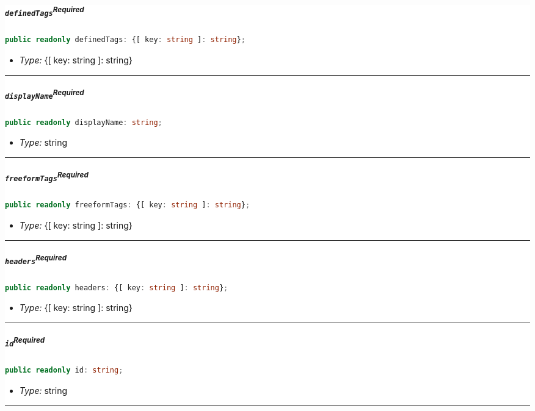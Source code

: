 ##### `definedTags`<sup>Required</sup> <a name="definedTags" id="rhizo-co-terraform-provider-oci.healthChecksHttpMonitor.HealthChecksHttpMonitor.property.definedTags"></a>

```typescript
public readonly definedTags: {[ key: string ]: string};
```

- *Type:* {[ key: string ]: string}

---

##### `displayName`<sup>Required</sup> <a name="displayName" id="rhizo-co-terraform-provider-oci.healthChecksHttpMonitor.HealthChecksHttpMonitor.property.displayName"></a>

```typescript
public readonly displayName: string;
```

- *Type:* string

---

##### `freeformTags`<sup>Required</sup> <a name="freeformTags" id="rhizo-co-terraform-provider-oci.healthChecksHttpMonitor.HealthChecksHttpMonitor.property.freeformTags"></a>

```typescript
public readonly freeformTags: {[ key: string ]: string};
```

- *Type:* {[ key: string ]: string}

---

##### `headers`<sup>Required</sup> <a name="headers" id="rhizo-co-terraform-provider-oci.healthChecksHttpMonitor.HealthChecksHttpMonitor.property.headers"></a>

```typescript
public readonly headers: {[ key: string ]: string};
```

- *Type:* {[ key: string ]: string}

---

##### `id`<sup>Required</sup> <a name="id" id="rhizo-co-terraform-provider-oci.healthChecksHttpMonitor.HealthChecksHttpMonitor.property.id"></a>

```typescript
public readonly id: string;
```

- *Type:* string

---
